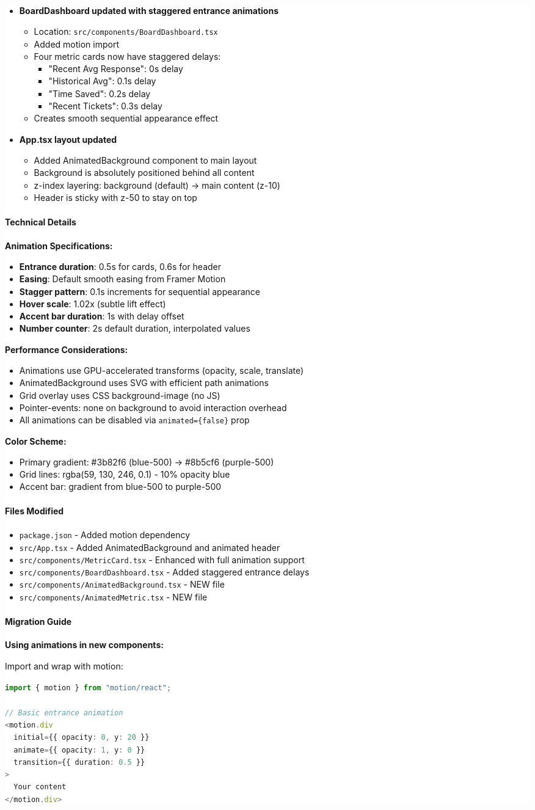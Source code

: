 - **BoardDashboard updated with staggered entrance animations**
  - Location: `src/components/BoardDashboard.tsx`
  - Added motion import
  - Four metric cards now have staggered delays:
    - "Recent Avg Response": 0s delay
    - "Historical Avg": 0.1s delay
    - "Time Saved": 0.2s delay
    - "Recent Tickets": 0.3s delay
  - Creates smooth sequential appearance effect

- **App.tsx layout updated**
  - Added AnimatedBackground component to main layout
  - Background is absolutely positioned behind all content
  - z-index layering: background (default) → main content (z-10)
  - Header is sticky with z-50 to stay on top

#### Technical Details

**Animation Specifications:**
- **Entrance duration**: 0.5s for cards, 0.6s for header
- **Easing**: Default smooth easing from Framer Motion
- **Stagger pattern**: 0.1s increments for sequential appearance
- **Hover scale**: 1.02x (subtle lift effect)
- **Accent bar duration**: 1s with delay offset
- **Number counter**: 2s default duration, interpolated values

**Performance Considerations:**
- Animations use GPU-accelerated transforms (opacity, scale, translate)
- AnimatedBackground uses SVG with efficient path animations
- Grid overlay uses CSS background-image (no JS)
- Pointer-events: none on background to avoid interaction overhead
- All animations can be disabled via `animated={false}` prop

**Color Scheme:**
- Primary gradient: #3b82f6 (blue-500) → #8b5cf6 (purple-500)
- Grid lines: rgba(59, 130, 246, 0.1) - 10% opacity blue
- Accent bar: gradient from blue-500 to purple-500

#### Files Modified
- `package.json` - Added motion dependency
- `src/App.tsx` - Added AnimatedBackground and animated header
- `src/components/MetricCard.tsx` - Enhanced with full animation support
- `src/components/BoardDashboard.tsx` - Added staggered entrance delays
- `src/components/AnimatedBackground.tsx` - NEW file
- `src/components/AnimatedMetric.tsx` - NEW file

#### Migration Guide

**Using animations in new components:**

Import and wrap with motion:
```typescript
import { motion } from "motion/react";

// Basic entrance animation
<motion.div
  initial={{ opacity: 0, y: 20 }}
  animate={{ opacity: 1, y: 0 }}
  transition={{ duration: 0.5 }}
>
  Your content
</motion.div>
```
